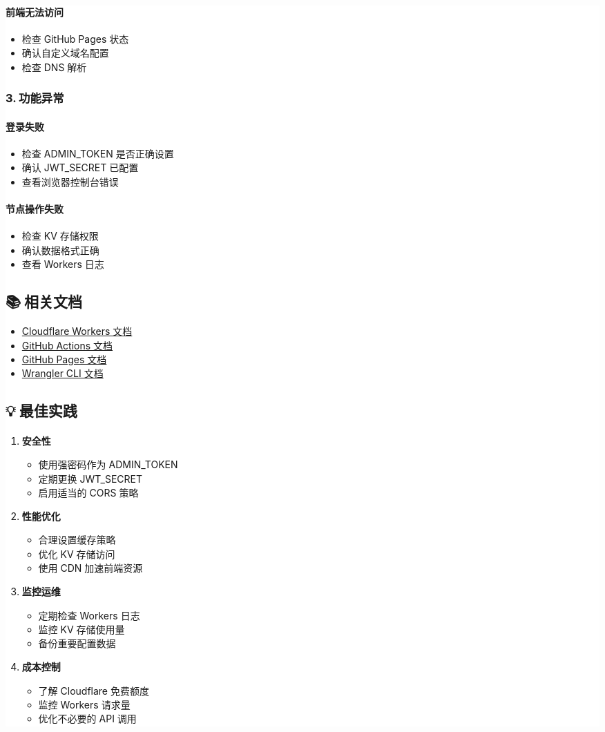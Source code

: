 #### 前端无法访问
- 检查 GitHub Pages 状态
- 确认自定义域名配置
- 检查 DNS 解析

### 3. 功能异常

#### 登录失败
- 检查 ADMIN_TOKEN 是否正确设置
- 确认 JWT_SECRET 已配置
- 查看浏览器控制台错误

#### 节点操作失败
- 检查 KV 存储权限
- 确认数据格式正确
- 查看 Workers 日志

## 📚 相关文档

- [Cloudflare Workers 文档](https://developers.cloudflare.com/workers/)
- [GitHub Actions 文档](https://docs.github.com/en/actions)
- [GitHub Pages 文档](https://docs.github.com/en/pages)
- [Wrangler CLI 文档](https://developers.cloudflare.com/workers/wrangler/)

## 💡 最佳实践

1. **安全性**
   - 使用强密码作为 ADMIN_TOKEN
   - 定期更换 JWT_SECRET
   - 启用适当的 CORS 策略

2. **性能优化**
   - 合理设置缓存策略
   - 优化 KV 存储访问
   - 使用 CDN 加速前端资源

3. **监控运维**
   - 定期检查 Workers 日志
   - 监控 KV 存储使用量
   - 备份重要配置数据

4. **成本控制**
   - 了解 Cloudflare 免费额度
   - 监控 Workers 请求量
   - 优化不必要的 API 调用

